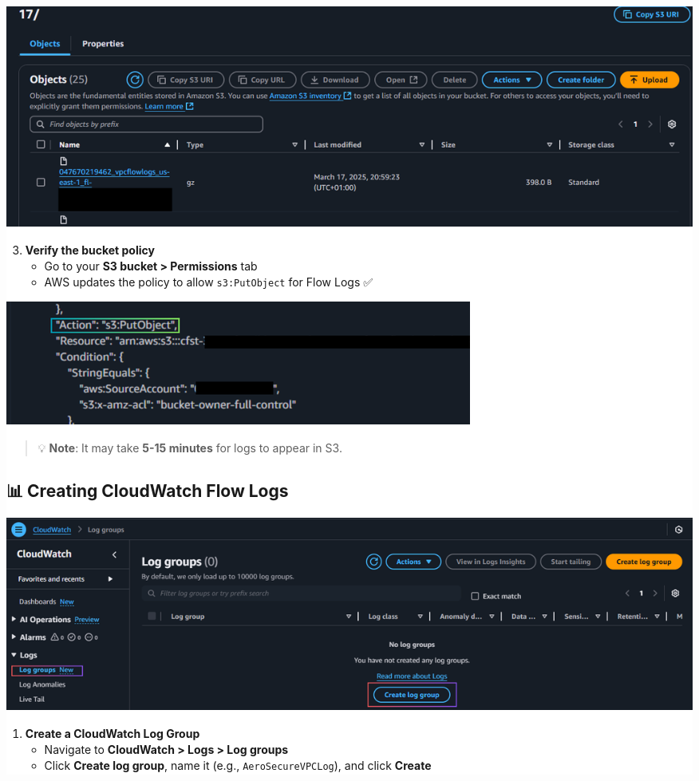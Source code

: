 ![s3flowlog](https://github.com/Kzax01/AWS-Security-Aerosecure/blob/main/Secure_VPC_Flow_Logs/screenshots/S3generated%20logs%20from%20vpcflowlog.png)

3. **Verify the bucket policy**
   - Go to your **S3 bucket > Permissions** tab
   - AWS updates the policy to allow `s3:PutObject` for Flow Logs ✅

![updates3](https://github.com/Kzax01/AWS-Security-Aerosecure/blob/main/Secure_VPC_Flow_Logs/screenshots/vpc%203-update%20policy.png)

> 💡 **Note**: It may take **5-15 minutes** for logs to appear in S3.

## 📊 Creating CloudWatch Flow Logs

![cwloggrp](https://github.com/Kzax01/AWS-Security-Aerosecure/blob/main/Secure_VPC_Flow_Logs/screenshots/vpc-4-log%20group.png)
1. **Create a CloudWatch Log Group**
   - Navigate to **CloudWatch > Logs > Log groups**
   - Click **Create log group**, name it (e.g., `AeroSecureVPCLog`), and click **Create**
   